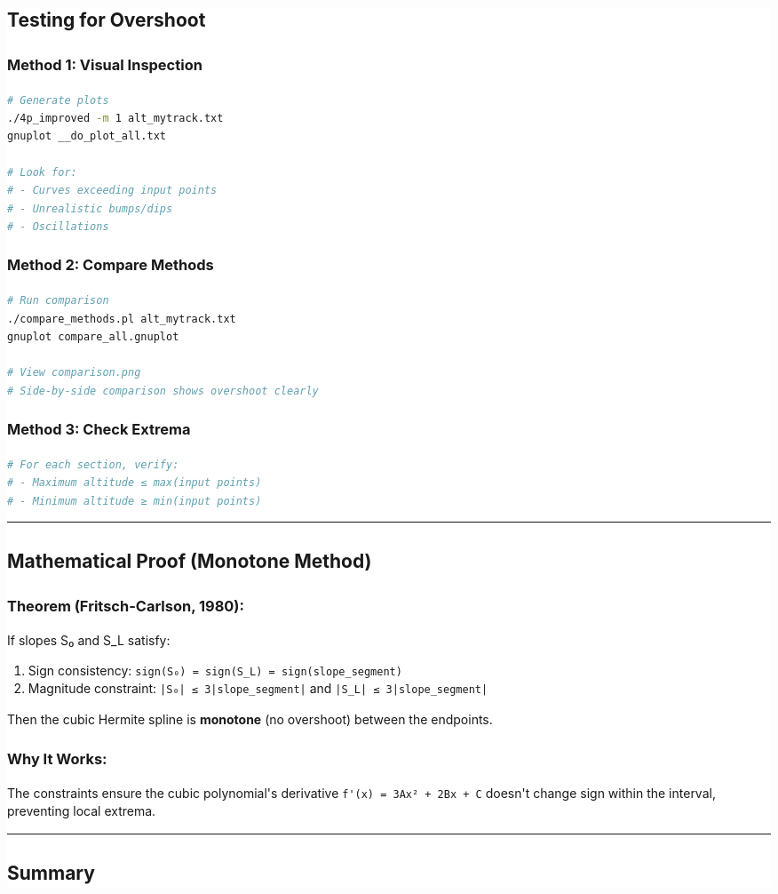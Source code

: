 
## Testing for Overshoot

### Method 1: Visual Inspection
```bash
# Generate plots
./4p_improved -m 1 alt_mytrack.txt
gnuplot __do_plot_all.txt

# Look for:
# - Curves exceeding input points
# - Unrealistic bumps/dips
# - Oscillations
```

### Method 2: Compare Methods
```bash
# Run comparison
./compare_methods.pl alt_mytrack.txt
gnuplot compare_all.gnuplot

# View comparison.png
# Side-by-side comparison shows overshoot clearly
```

### Method 3: Check Extrema
```bash
# For each section, verify:
# - Maximum altitude ≤ max(input points)
# - Minimum altitude ≥ min(input points)
```

---

## Mathematical Proof (Monotone Method)

### Theorem (Fritsch-Carlson, 1980):
If slopes S₀ and S_L satisfy:
1. Sign consistency: `sign(S₀) = sign(S_L) = sign(slope_segment)`
2. Magnitude constraint: `|S₀| ≤ 3|slope_segment|` and `|S_L| ≤ 3|slope_segment|`

Then the cubic Hermite spline is **monotone** (no overshoot) between the endpoints.

### Why It Works:
The constraints ensure the cubic polynomial's derivative `f'(x) = 3Ax² + 2Bx + C` doesn't change sign within the interval, preventing local extrema.

---

## Summary
